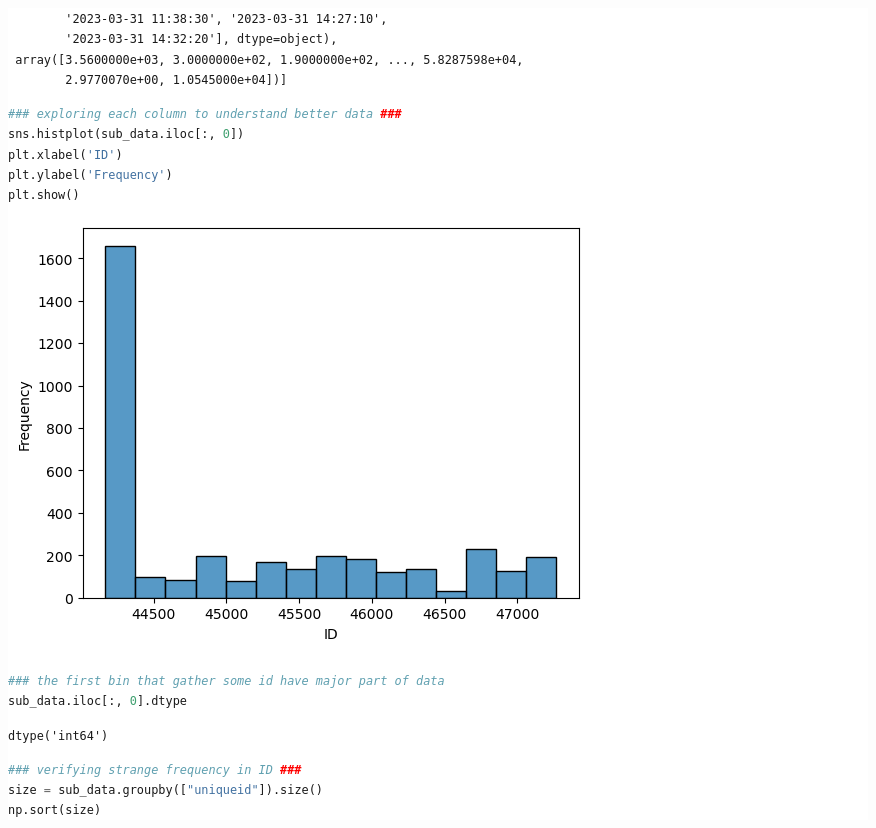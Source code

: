             '2023-03-31 11:38:30', '2023-03-31 14:27:10',
            '2023-03-31 14:32:20'], dtype=object),
     array([3.5600000e+03, 3.0000000e+02, 1.9000000e+02, ..., 5.8287598e+04,
            2.9770070e+00, 1.0545000e+04])]




```python
### exploring each column to understand better data ###
sns.histplot(sub_data.iloc[:, 0])
plt.xlabel('ID')
plt.ylabel('Frequency')
plt.show()
```


    
![png](output_11_0.png)
    



```python
### the first bin that gather some id have major part of data
sub_data.iloc[:, 0].dtype
```




    dtype('int64')




```python
### verifying strange frequency in ID ###
size = sub_data.groupby(["uniqueid"]).size()
np.sort(size)
```
